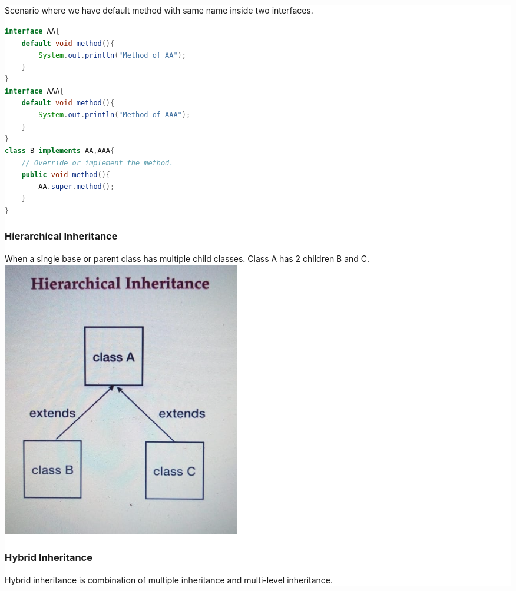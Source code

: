 Scenario where we have default method with same name inside two interfaces.
```java
interface AA{
    default void method(){
        System.out.println("Method of AA");
    }
}
interface AAA{
    default void method(){
        System.out.println("Method of AAA");
    }
}
class B implements AA,AAA{
    // Override or implement the method.
    public void method(){
        AA.super.method();
    }
}
```

### Hierarchical Inheritance
When a single base or parent class has multiple child classes. Class A has 2 children B and C.
![img_5.png](org/example/resource/img_5.png)

### Hybrid Inheritance
Hybrid inheritance is combination of multiple inheritance and multi-level inheritance.